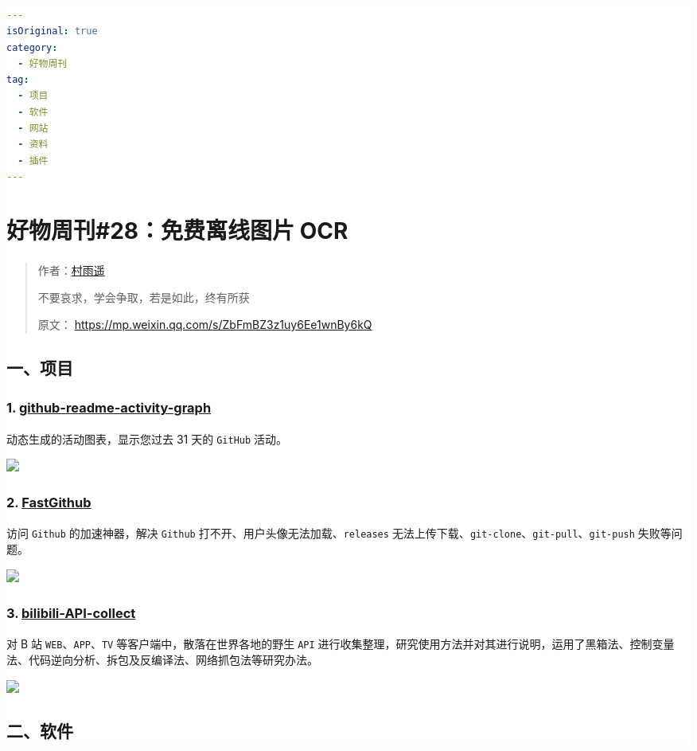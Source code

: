 ```yaml
---
isOriginal: true
category:
  - 好物周刊
tag:
  - 项目
  - 软件
  - 网站
  - 资料
  - 插件
---
```


# 好物周刊#28：免费离线图片 OCR

> 作者：[村雨遥](https://github.com/cunyu1943)
> 
> 不要哀求，学会争取，若是如此，终有所获
> 
> 原文：
https://mp.weixin.qq.com/s/ZbFmBZ3z1uy6Ee1wnBy6kQ


## 一、项目

### 1. [github-readme-activity-graph](https://github.com/ashutosh00710/github-readme-activity-graph)

动态生成的活动图表，显示您过去 31 天的 `GitHub` 活动。

![](assets/1694477896036.webp)

### 2. [FastGithub](https://github.com/dotnetcore/FastGithub)

访问 `Github` 的加速神器，解决 `Github` 打不开、用户头像无法加载、`releases` 无法上传下载、`git-clone`、`git-pull`、`git-push` 失败等问题。

![](assets/1694478496664.webp)

### 3. [bilibili-API-collect](https://github.com/SocialSisterYi/bilibili-API-collect)

对 B 站 `WEB`、`APP`、`TV` 等客户端中，散落在世界各地的野生 `API` 进行收集整理，研究使用方法并对其进行说明，运用了黑箱法、控制变量法、代码逆向分析、拆包及反编译法、网络抓包法等研究办法。

![](assets/1694488059398.webp)

## 二、软件
